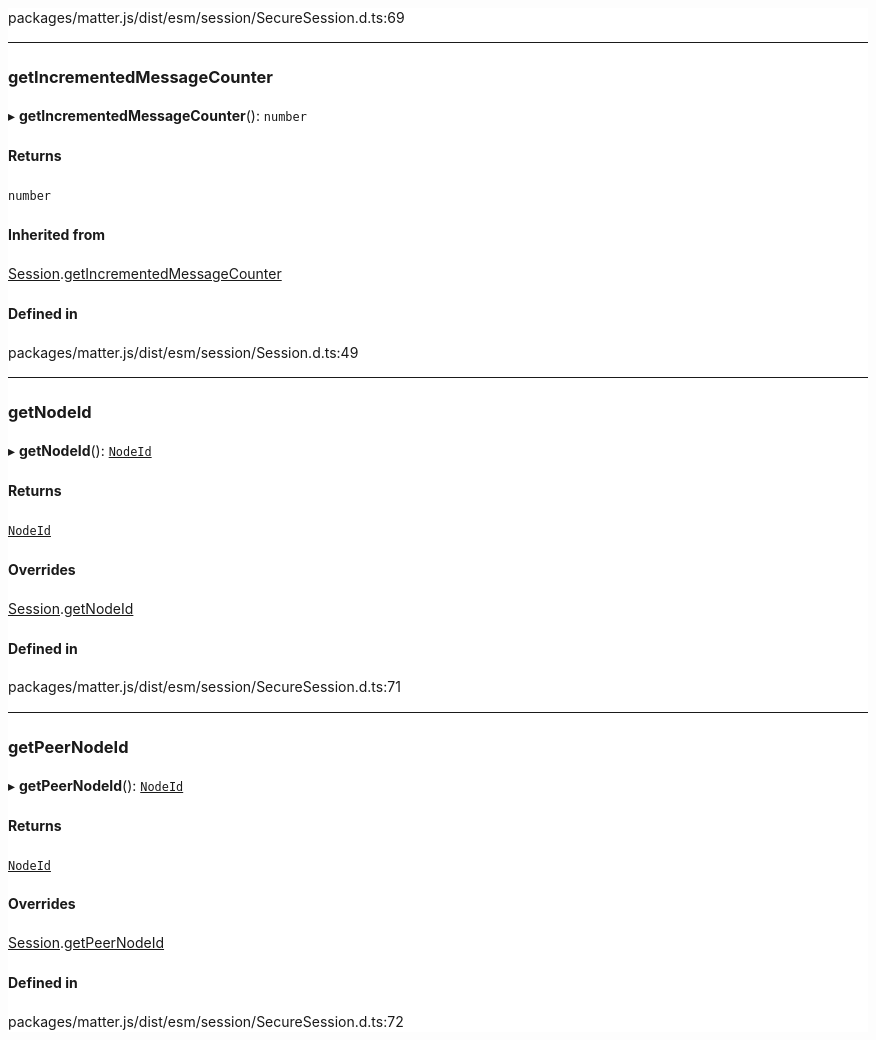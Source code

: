 packages/matter.js/dist/esm/session/SecureSession.d.ts:69

___

### getIncrementedMessageCounter

▸ **getIncrementedMessageCounter**(): `number`

#### Returns

`number`

#### Inherited from

[Session](exports_session.Session.md).[getIncrementedMessageCounter](exports_session.Session.md#getincrementedmessagecounter)

#### Defined in

packages/matter.js/dist/esm/session/Session.d.ts:49

___

### getNodeId

▸ **getNodeId**(): [`NodeId`](../modules/exports_datatype.md#nodeid)

#### Returns

[`NodeId`](../modules/exports_datatype.md#nodeid)

#### Overrides

[Session](exports_session.Session.md).[getNodeId](exports_session.Session.md#getnodeid)

#### Defined in

packages/matter.js/dist/esm/session/SecureSession.d.ts:71

___

### getPeerNodeId

▸ **getPeerNodeId**(): [`NodeId`](../modules/exports_datatype.md#nodeid)

#### Returns

[`NodeId`](../modules/exports_datatype.md#nodeid)

#### Overrides

[Session](exports_session.Session.md).[getPeerNodeId](exports_session.Session.md#getpeernodeid)

#### Defined in

packages/matter.js/dist/esm/session/SecureSession.d.ts:72
